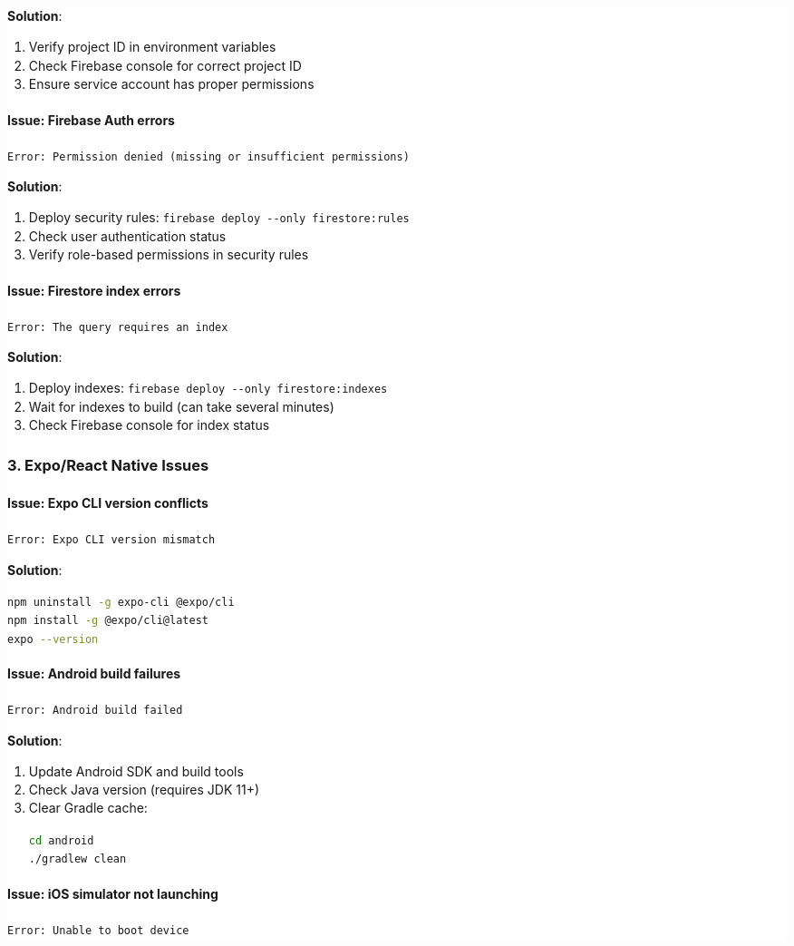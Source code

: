 **Solution**:
1. Verify project ID in environment variables
2. Check Firebase console for correct project ID
3. Ensure service account has proper permissions

#### Issue: Firebase Auth errors
```
Error: Permission denied (missing or insufficient permissions)
```

**Solution**:
1. Deploy security rules: `firebase deploy --only firestore:rules`
2. Check user authentication status
3. Verify role-based permissions in security rules

#### Issue: Firestore index errors
```
Error: The query requires an index
```

**Solution**:
1. Deploy indexes: `firebase deploy --only firestore:indexes`
2. Wait for indexes to build (can take several minutes)
3. Check Firebase console for index status

### 3. Expo/React Native Issues

#### Issue: Expo CLI version conflicts
```
Error: Expo CLI version mismatch
```

**Solution**:
```bash
npm uninstall -g expo-cli @expo/cli
npm install -g @expo/cli@latest
expo --version
```

#### Issue: Android build failures
```
Error: Android build failed
```

**Solution**:
1. Update Android SDK and build tools
2. Check Java version (requires JDK 11+)
3. Clear Gradle cache:
   ```bash
   cd android
   ./gradlew clean
   ```

#### Issue: iOS simulator not launching
```
Error: Unable to boot device
```
